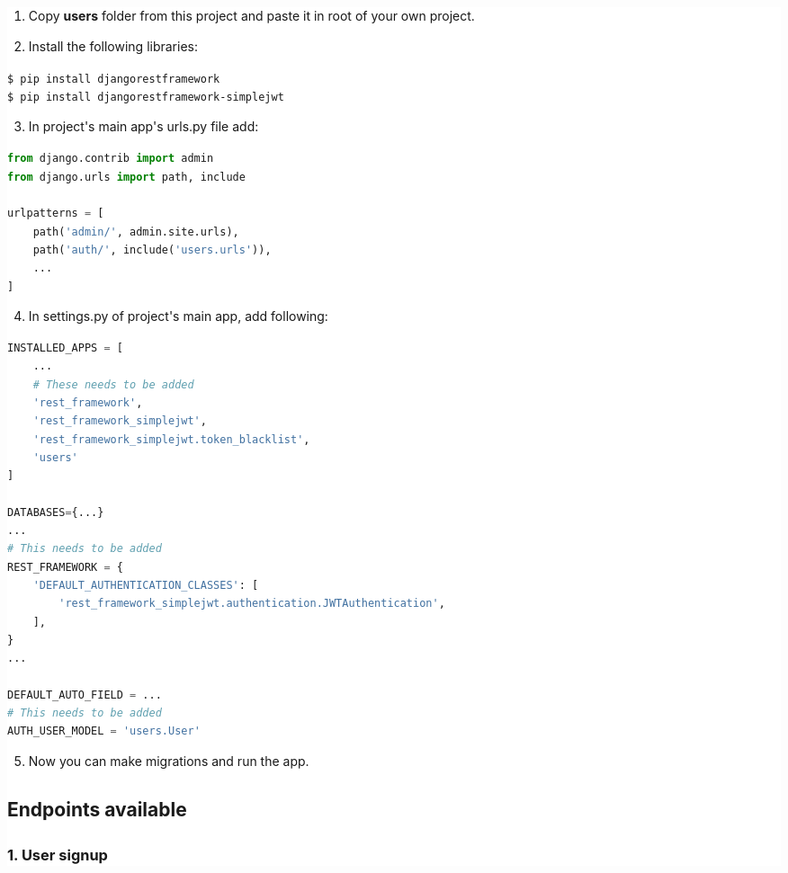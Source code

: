 1. Copy **users** folder from this project and paste it in root of your own project.

2. Install the following libraries:

```console
$ pip install djangorestframework
$ pip install djangorestframework-simplejwt
```

3. In project's main app's urls.py file add:

```python
from django.contrib import admin
from django.urls import path, include

urlpatterns = [
    path('admin/', admin.site.urls),
    path('auth/', include('users.urls')),
    ...
]
```

4. In settings.py of project's main app, add following:

```python
INSTALLED_APPS = [
    ...
    # These needs to be added
    'rest_framework',
    'rest_framework_simplejwt',
    'rest_framework_simplejwt.token_blacklist',
    'users'
]

DATABASES={...}
...
# This needs to be added
REST_FRAMEWORK = {
    'DEFAULT_AUTHENTICATION_CLASSES': [
        'rest_framework_simplejwt.authentication.JWTAuthentication',
    ],
}
...

DEFAULT_AUTO_FIELD = ...
# This needs to be added
AUTH_USER_MODEL = 'users.User'
```

5. Now you can make migrations and run the app.

## Endpoints available

### 1. User signup

